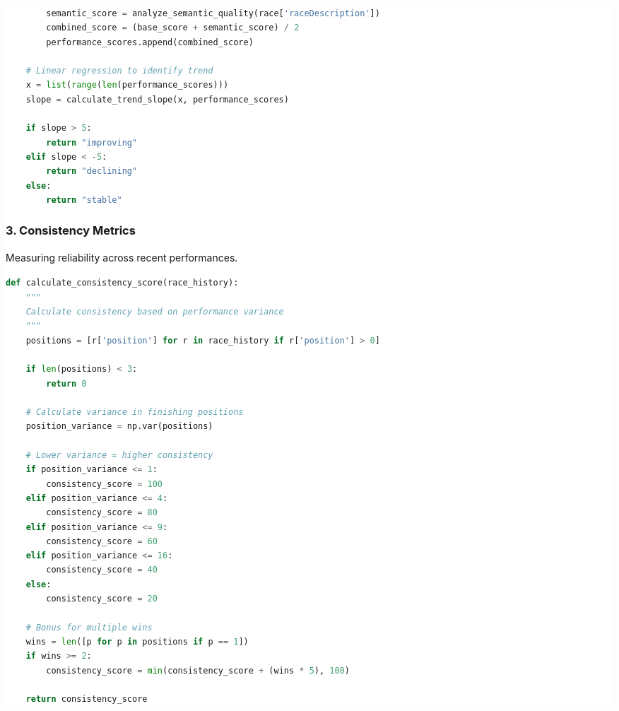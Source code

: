 ```python
        semantic_score = analyze_semantic_quality(race['raceDescription'])
        combined_score = (base_score + semantic_score) / 2
        performance_scores.append(combined_score)
    
    # Linear regression to identify trend
    x = list(range(len(performance_scores)))
    slope = calculate_trend_slope(x, performance_scores)
    
    if slope > 5:
        return "improving"
    elif slope < -5:
        return "declining"
    else:
        return "stable"
```

### 3. Consistency Metrics

Measuring reliability across recent performances.

```python
def calculate_consistency_score(race_history):
    """
    Calculate consistency based on performance variance
    """
    positions = [r['position'] for r in race_history if r['position'] > 0]
    
    if len(positions) < 3:
        return 0
    
    # Calculate variance in finishing positions
    position_variance = np.var(positions)
    
    # Lower variance = higher consistency
    if position_variance <= 1:
        consistency_score = 100
    elif position_variance <= 4:
        consistency_score = 80
    elif position_variance <= 9:
        consistency_score = 60
    elif position_variance <= 16:
        consistency_score = 40
    else:
        consistency_score = 20
    
    # Bonus for multiple wins
    wins = len([p for p in positions if p == 1])
    if wins >= 2:
        consistency_score = min(consistency_score + (wins * 5), 100)
    
    return consistency_score
```
